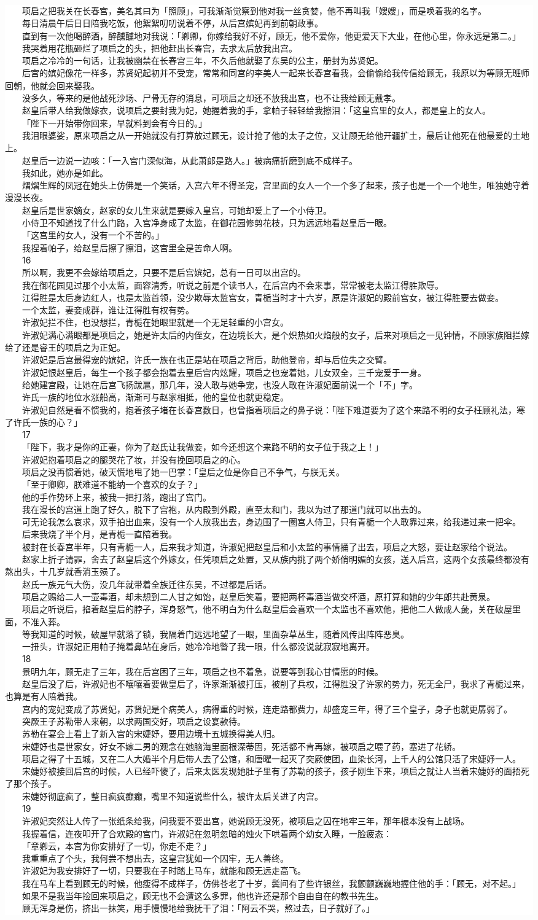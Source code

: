 &emsp;&emsp;项启之把我关在长春宫，美名其曰为「照顾」，可我渐渐觉察到他对我一丝贪婪，他不再叫我「嫂嫂」，而是唤着我的名字。  
&emsp;&emsp;每日清晨午后日日陪我吃饭，他絮絮叨叨说着不停，从后宫嫔妃再到前朝政事。  
&emsp;&emsp;直到有一次他喝醉酒，醉醺醺地对我说：「卿卿，你嫁给我好不好，顾无，他不爱你，他更爱天下大业，在他心里，你永远是第二。」  
&emsp;&emsp;我哭着用花瓶砸烂了项启之的头，把他赶出长春宫，去求太后放我出宫。  
&emsp;&emsp;项启之冷冷的一句话，让我被幽禁在长春宫三年，不久后他就娶了东吴的公主，册封为苏贤妃。  
&emsp;&emsp;后宫的嫔妃像花一样多，苏贤妃起初并不受宠，常常和同宫的李美人一起来长春宫看我，会偷偷给我传信给顾无，我原以为等顾无班师回朝，他就会回来娶我。  
&emsp;&emsp;没多久，等来的是他战死沙场、尸骨无存的消息，可项启之却还不放我出宫，也不让我给顾无戴孝。  
&emsp;&emsp;赵皇后带人给我做嫁衣，说项启之要封我为妃，她握着我的手，拿帕子轻轻给我擦泪：「这皇宫里的女人，都是皇上的女人。  
&emsp;&emsp;「陛下一开始带你回来，早就料到会有今日的。」  
&emsp;&emsp;我泪眼婆娑，原来项启之从一开始就没有打算放过顾无，设计抢了他的太子之位，又让顾无给他开疆扩土，最后让他死在他最爱的土地上。  
&emsp;&emsp;赵皇后一边说一边咳：「一入宫门深似海，从此萧郎是路人。」被病痛折磨到底不成样子。  
&emsp;&emsp;我如此，她亦是如此。  
&emsp;&emsp;熠熠生辉的凤冠在她头上仿佛是一个笑话，入宫六年不得圣宠，宫里面的女人一个一个多了起来，孩子也是一个一个地生，唯独她守着漫漫长夜。  
&emsp;&emsp;赵皇后是世家嫡女，赵家的女儿生来就是要嫁入皇宫，可她却爱上了一个小侍卫。  
&emsp;&emsp;小侍卫不知道找了什么门路，入宫净身成了太监，在御花园修剪花枝，只为远远地看赵皇后一眼。  
&emsp;&emsp;「这宫里的女人，没有一个不苦的。」  
&emsp;&emsp;我捏着帕子，给赵皇后擦了擦泪，这宫里全是苦命人啊。  
&emsp;&emsp;16  
&emsp;&emsp;所以啊，我更不会嫁给项启之，只要不是后宫嫔妃，总有一日可以出宫的。  
&emsp;&emsp;我在御花园见过那个小太监，面容清秀，听说之前是个读书人，在后宫内不会来事，常常被老太监江得胜欺辱。  
&emsp;&emsp;江得胜是太后身边红人，也是太监首领，没少欺辱太监宫女，青栀当时才十六岁，原是许淑妃的殿前宫女，被江得胜要去做妾。  
&emsp;&emsp;一个太监，妻妾成群，谁让江得胜有权有势。  
&emsp;&emsp;许淑妃拦不住，也没想拦，青栀在她眼里就是一个无足轻重的小宫女。  
&emsp;&emsp;许淑妃满心满眼都是项启之，她是许太后的内侄女，在边境长大，是个炽热如火焰般的女子，后来对项启之一见钟情，不顾家族阻拦嫁给了还是睿王的项启之为正妃。  
&emsp;&emsp;许淑妃是后宫最得宠的嫔妃，许氏一族在也正是站在项启之背后，助他登帝，却与后位失之交臂。  
&emsp;&emsp;许淑妃恨赵皇后，每生一个孩子都会抱着去皇后宫内炫耀，项启之也宠着她，儿女双全，三千宠爱于一身。  
&emsp;&emsp;给她建宫殿，让她在后宫飞扬跋扈，那几年，没人敢与她争宠，也没人敢在许淑妃面前说一个「不」字。  
&emsp;&emsp;许氏一族的地位水涨船高，渐渐可与赵家相抵，他的皇位也就更稳定。  
&emsp;&emsp;许淑妃自然是看不惯我的，抱着孩子堵在长春宫数日，也曾指着项启之的鼻子说：「陛下难道要为了这个来路不明的女子枉顾礼法，寒了许氏一族的心？」  
&emsp;&emsp;17  
&emsp;&emsp;「陛下，我才是你的正妻，你为了赵氏让我做妾，如今还想这个来路不明的女子位于我之上！」  
&emsp;&emsp;许淑妃抱着项启之的腿哭花了妆，并没有挽回项启之的心。  
&emsp;&emsp;项启之没再惯着她，破天慌地甩了她一巴掌：「皇后之位是你自己不争气，与朕无关。  
&emsp;&emsp;「至于卿卿，朕难道不能纳一个喜欢的女子？」  
&emsp;&emsp;他的手作势环上来，被我一把打落，跑出了宫门。  
&emsp;&emsp;我在漫长的宫道上跑了好久，脱下了宫袍，从内殿到外殿，直至太和门，我以为过了那道门就可以出去的。  
&emsp;&emsp;可无论我怎么哀求，双手拍出血来，没有一个人放我出去，身边围了一圈宫人侍卫，只有青栀一个人敢靠过来，给我递过来一把伞。  
&emsp;&emsp;后来我烧了半个月，是青栀一直陪着我。  
&emsp;&emsp;被封在长春宫半年，只有青栀一人，后来我才知道，许淑妃把赵皇后和小太监的事情捅了出去，项启之大怒，要让赵家给个说法。  
&emsp;&emsp;赵家上折子请罪，舍去了赵皇后这个外嫁女，任凭项启之处置，又从族内挑了两个娇俏明媚的女孩，送入后宫，这两个女孩最终都没有熬出头，十几岁就香消玉殒了。  
&emsp;&emsp;赵氏一族元气大伤，没几年就带着全族迁往东吴，不过都是后话。  
&emsp;&emsp;项启之赐给二人一壶毒酒，却未想到二人甘之如饴，赵皇后笑着，要把两杯毒酒当做交杯酒，原打算和她的少年郎共赴黄泉。  
&emsp;&emsp;项启之听说后，掐着赵皇后的脖子，浑身怒气，他不明白为什么赵皇后会喜欢一个太监也不喜欢他，把他二人做成人彘，关在破屋里面，不准入葬。  
&emsp;&emsp;等我知道的时候，破屋早就落了锁，我隔着门远远地望了一眼，里面杂草丛生，随着风传出阵阵恶臭。  
&emsp;&emsp;一扭头，许淑妃正用帕子掩着鼻站在身后，她冷冷地瞥了我一眼，什么都没说就寂寂地离开。  
&emsp;&emsp;18  
&emsp;&emsp;景明九年，顾无走了三年，我在后宫困了三年，项启之也不着急，说要等到我心甘情愿的时候。  
&emsp;&emsp;赵皇后没了后，许淑妃也不嚷嚷着要做皇后了，许家渐渐被打压，被削了兵权，江得胜没了许家的势力，死无全尸，我求了青栀过来，也算是有人陪着我。  
&emsp;&emsp;宫内的宠妃变成了苏贤妃，苏贤妃是个病美人，病得重的时候，连走路都费力，却盛宠三年，得了三个皇子，身子也就更孱弱了。  
&emsp;&emsp;突厥王子苏勒带人来朝，以求两国交好，项启之设宴款待。  
&emsp;&emsp;苏勒在宴会上看上了新入宫的宋婕妤，要用边境十五城换得美人归。  
&emsp;&emsp;宋婕妤也是世家女，好女不嫁二男的观念在她脑海里面根深蒂固，死活都不肯再嫁，被项启之喂了药，塞进了花轿。  
&emsp;&emsp;项启之得了十五城，又在二人大婚半个月后带人去了公馆，和唐曜一起灭了突厥使团，血染长河，上千人的公馆只活了宋婕妤一人。  
&emsp;&emsp;宋婕妤被接回后宫的时候，人已经吓傻了，后来太医发现她肚子里有了苏勒的孩子，孩子刚生下来，项启之就让人当着宋婕妤的面捂死了那个孩子。  
&emsp;&emsp;宋婕妤彻底疯了，整日疯疯癫癫，嘴里不知道说些什么，被许太后关进了内宫。  
&emsp;&emsp;19  
&emsp;&emsp;许淑妃突然让人传了一张纸条给我，问我要不要出宫，她说顾无没死，被项启之囚在地牢三年，那年根本没有上战场。  
&emsp;&emsp;我握着信，连夜叩开了合欢殿的宫门，许淑妃在忽明忽暗的烛火下哄着两个幼女入睡，一脸疲态：  
&emsp;&emsp;「章卿云，本宫为你安排好了一切，你走不走？」  
&emsp;&emsp;我重重点了个头，我何尝不想出去，这皇宫犹如一个囚牢，无人善终。  
&emsp;&emsp;许淑妃为我安排好了一切，只要我在子时踏上马车，就能和顾无远走高飞。  
&emsp;&emsp;我在马车上看到顾无的时候，他瘦得不成样子，仿佛苍老了十岁，鬓间有了些许银丝，我颤颤巍巍地握住他的手：「顾无，对不起。」  
&emsp;&emsp;如果不是我当年捡回来项启之，顾无也不会遭这么多罪，他也许还是那个自由自在的教书先生。  
&emsp;&emsp;顾无浑身是伤，挤出一抹笑，用手慢慢地给我抚干了泪：「阿云不哭，熬过去，日子就好了。」  